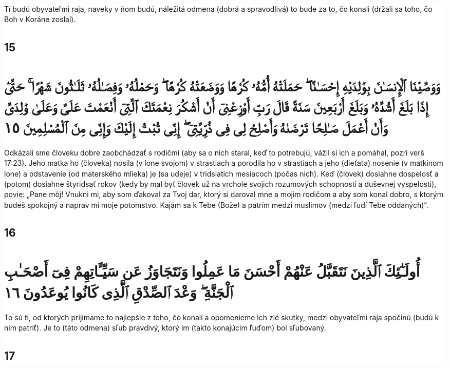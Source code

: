 <p>Tí budú obyvateľmi raja, naveky v ňom budú, náležitá odmena (dobrá a spravodlivá) to bude za to, čo konali (držali sa toho, čo Boh v Koráne zoslal).</p>
</div>

<div class="break"></div>

## 15


<Badge type="info" text="46:15" class="badge" />
<div>
<div class="main-verse" >

<h1 class="verse-arabic">وَوَصَّيْنَا ٱلْإِنسَـٰنَ بِوَٰلِدَيْهِ إِحْسَـٰنًا ۖ حَمَلَتْهُ أُمُّهُۥ كُرْهًا وَوَضَعَتْهُ كُرْهًا ۖ وَحَمْلُهُۥ وَفِصَـٰلُهُۥ ثَلَـٰثُونَ شَهْرًا ۚ حَتَّىٰٓ إِذَا بَلَغَ أَشُدَّهُۥ وَبَلَغَ أَرْبَعِينَ سَنَةً قَالَ رَبِّ أَوْزِعْنِىٓ أَنْ أَشْكُرَ نِعْمَتَكَ ٱلَّتِىٓ أَنْعَمْتَ عَلَىَّ وَعَلَىٰ وَٰلِدَىَّ وَأَنْ أَعْمَلَ صَـٰلِحًا تَرْضَىٰهُ وَأَصْلِحْ لِى فِى ذُرِّيَّتِىٓ ۖ إِنِّى تُبْتُ إِلَيْكَ وَإِنِّى مِنَ ٱلْمُسْلِمِينَ ١٥</h1>
</div>

<p>Odkázali sme človeku dobre zaobchádzať s rodičmi (aby sa o nich staral, keď to potrebujú, vážil si ich a pomáhal, pozri verš 17:23). Jeho matka ho (človeka) nosila (v lone svojom) v strastiach a porodila ho v strastiach a jeho (dieťaťa) nosenie (v matkinom lone) a odstavenie (od materského mlieka) je (sa udeje) v tridsiatich mesiacoch (počas nich). Keď (človek) dosiahne dospelosť a (potom) dosiahne štyridsať rokov (kedy by mal byť človek už na vrchole svojich rozumových schopností a duševnej vyspelosti), povie: „Pane môj! Vnukni mi, aby som ďakoval za Tvoj dar, ktorý si daroval mne a mojim rodičom a aby som konal dobro, s ktorým budeš spokojný a naprav mi moje potomstvo. Kajám sa k Tebe (Bože) a patrím medzi muslimov (medzi ľudí Tebe oddaných)“.</p>
</div>

<div class="break"></div>

## 16


<Badge type="info" text="46:16" class="badge" />
<div>
<div class="main-verse" >

<h1 class="verse-arabic">أُولَـٰٓئِكَ ٱلَّذِينَ نَتَقَبَّلُ عَنْهُمْ أَحْسَنَ مَا عَمِلُوا وَنَتَجَاوَزُ عَن سَيِّـَٔاتِهِمْ فِىٓ أَصْحَـٰبِ ٱلْجَنَّةِ ۖ وَعْدَ ٱلصِّدْقِ ٱلَّذِى كَانُوا يُوعَدُونَ ١٦</h1>
</div>

<p>To sú tí, od ktorých prijímame to najlepšie z toho, čo konali a opomenieme ich zlé skutky, medzi obyvateľmi raja spočinú (budú k nim patriť). Je to (táto odmena) sľub pravdivý, ktorý im (takto konajúcim ľuďom) bol sľubovaný.</p>
</div>

<div class="break"></div>

## 17


<Badge type="info" text="46:17" class="badge" />
<div>
<div class="main-verse" >
